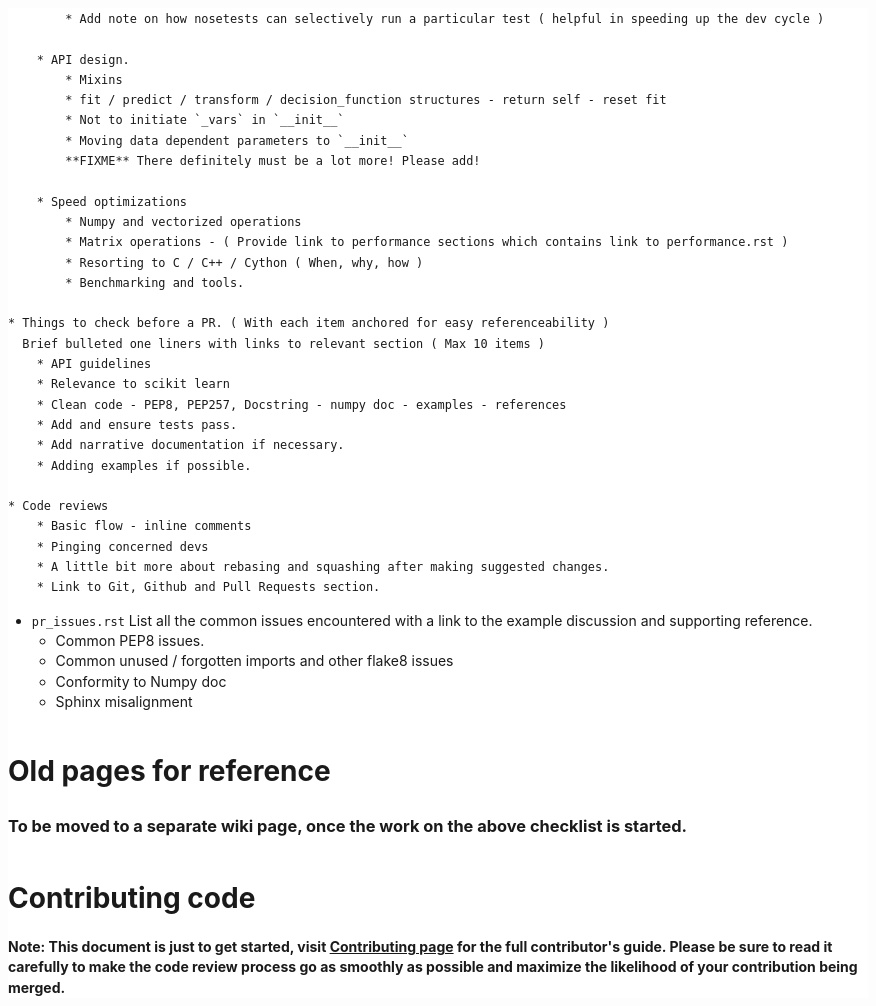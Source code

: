             * Add note on how nosetests can selectively run a particular test ( helpful in speeding up the dev cycle )

        * API design.
            * Mixins
            * fit / predict / transform / decision_function structures - return self - reset fit
            * Not to initiate `_vars` in `__init__`
            * Moving data dependent parameters to `__init__`
            **FIXME** There definitely must be a lot more! Please add!

        * Speed optimizations
            * Numpy and vectorized operations
            * Matrix operations - ( Provide link to performance sections which contains link to performance.rst )
            * Resorting to C / C++ / Cython ( When, why, how )
            * Benchmarking and tools.

    * Things to check before a PR. ( With each item anchored for easy referenceability )
      Brief bulleted one liners with links to relevant section ( Max 10 items )
        * API guidelines
        * Relevance to scikit learn
        * Clean code - PEP8, PEP257, Docstring - numpy doc - examples - references
        * Add and ensure tests pass.
        * Add narrative documentation if necessary.
        * Adding examples if possible.

    * Code reviews
        * Basic flow - inline comments
        * Pinging concerned devs
        * A little bit more about rebasing and squashing after making suggested changes.
        * Link to Git, Github and Pull Requests section.

* `pr_issues.rst`
  List all the common issues encountered with a link to the example discussion and supporting reference.
    * Common PEP8 issues.
    * Common unused / forgotten imports and other flake8 issues
    * Conformity to Numpy doc
    * Sphinx misalignment
         

# Old pages for reference

### To be moved to a separate wiki page, once the work on the above checklist is started.

Contributing code
=================

**Note: This document is just to get started, visit [**Contributing
page**](http://scikit-learn.org/stable/developers/index.html)
for the full contributor's guide. Please be sure to read it carefully to make
the code review process go as smoothly as possible and maximize the
likelihood of your contribution being merged.**
